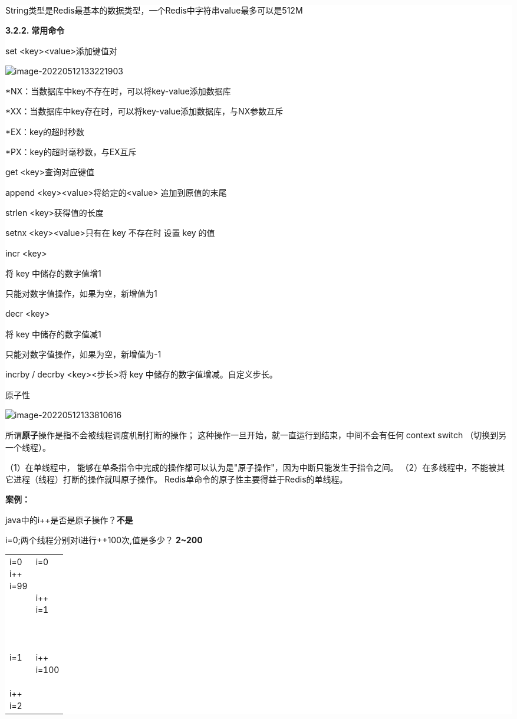 String类型是Redis最基本的数据类型，一个Redis中字符串value最多可以是512M



**3.2.2.**  **常用命令**

set  \<key>\<value>添加键值对

 ![image-20220512133221903](images/Redis/image-20220512133221903.png)

*NX：当数据库中key不存在时，可以将key-value添加数据库

*XX：当数据库中key存在时，可以将key-value添加数据库，与NX参数互斥

*EX：key的超时秒数

*PX：key的超时毫秒数，与EX互斥

 

get  \<key>查询对应键值

append \<key>\<value>将给定的\<value> 追加到原值的末尾

strlen \<key>获得值的长度

setnx \<key>\<value>只有在 key 不存在时  设置 key 的值

 

incr \<key>

将 key 中储存的数字值增1

只能对数字值操作，如果为空，新增值为1

decr \<key>

将 key 中储存的数字值减1

只能对数字值操作，如果为空，新增值为-1

incrby / decrby \<key><步长>将 key 中储存的数字值增减。自定义步长。

 

 原子性

![image-20220512133810616](images/Redis/image-20220512133810616.png)        

 所谓**原子**操作是指不会被线程调度机制打断的操作；  这种操作一旦开始，就一直运行到结束，中间不会有任何 context switch （切换到另一个线程）。  

（1）在单线程中， 能够在单条指令中完成的操作都可以认为是"原子操作"，因为中断只能发生于指令之间。  （2）在多线程中，不能被其它进程（线程）打断的操作就叫原子操作。  Redis单命令的原子性主要得益于Redis的单线程。  



**案例：** 

 java中的i++是否是原子操作？**不是**  

i=0;两个线程分别对i进行++100次,值是多少？ **2~200**     

|                                                              |                                                              |
| ------------------------------------------------------------ | ------------------------------------------------------------ |
| i=0<br/>i++<br/>i=99<br/><br/><br/><br/><br/><br/>i=1<br/><br/><br/>i++<br/>i=2<br/> | i=0<br/><br/><br/>i++<br/>i=1<br/><br/><br/><br/>i++<br/>i=100<br/><br/><br/><br/> |
